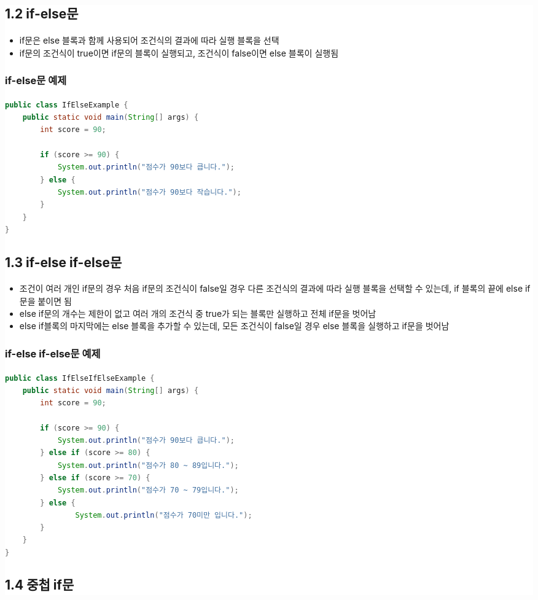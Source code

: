 

## 1.2 if-else문

- if문은 else 블록과 함께 사용되어 조건식의 결과에 따라 실행 블록을 선택
- if문의 조건식이 true이면 if문의 블록이 실행되고, 조건식이 false이면 else 블록이 실행됨

### if-else문 예제

```java
public class IfElseExample {
    public static void main(String[] args) {
        int score = 90;

        if (score >= 90) {
            System.out.println("점수가 90보다 큽니다.");
        } else {
            System.out.println("점수가 90보다 작습니다.");
        }
    }
}
```



## 1.3 if-else if-else문

- 조건이 여러 개인 if문의 경우 처음 if문의 조건식이 false일 경우 다른 조건식의 결과에 따라 실행 블록을 선택할 수 있는데, if 블록의 끝에 else if문을 붙이면 됨
- else if문의 개수는 제한이 없고 여러 개의 조건식 중 true가 되는 블록만 실행하고 전체 if문을 벗어남
- else if블록의 마지막에는 else 블록을 추가할 수 있는데, 모든 조건식이 false일 경우  else 블록을 실행하고 if문을 벗어남

### if-else if-else문 예제

```java
public class IfElseIfElseExample {
    public static void main(String[] args) {
        int score = 90;

        if (score >= 90) {
            System.out.println("점수가 90보다 큽니다.");
        } else if (score >= 80) {
            System.out.println("점수가 80 ~ 89입니다.");
        } else if (score >= 70) {
            System.out.println("점수가 70 ~ 79입니다.");
        } else {
        		System.out.println("점수가 70미만 입니다.");
        }
    }
}
```



## 1.4 중첩 if문
